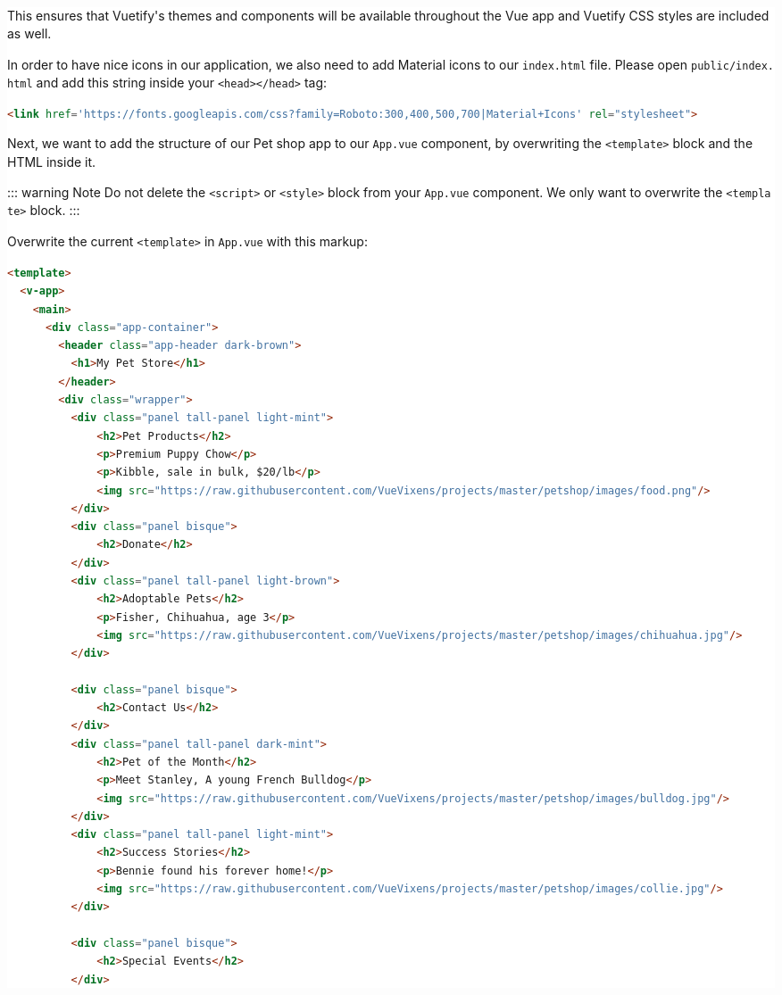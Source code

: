 This ensures that Vuetify's themes and components will be available throughout the Vue app and Vuetify CSS styles are included as well.

In order to have nice icons in our application, we also need to add Material icons to our `index.html` file. Please open `public/index.html` and add this string inside your `<head></head>` tag:

```html
<link href='https://fonts.googleapis.com/css?family=Roboto:300,400,500,700|Material+Icons' rel="stylesheet">
```
Next, we want to add the structure of our Pet shop app to our `App.vue` component, by overwriting the `<template>` block and the HTML inside it. 

::: warning Note
Do not delete the `<script>` or `<style>` block from your `App.vue` component. We only want to overwrite the `<template>` block.
:::

Overwrite the current `<template>` in `App.vue` with this markup:

```html
<template>
  <v-app>
    <main>
      <div class="app-container">
        <header class="app-header dark-brown">
          <h1>My Pet Store</h1>
        </header>
        <div class="wrapper">
          <div class="panel tall-panel light-mint">
              <h2>Pet Products</h2>
              <p>Premium Puppy Chow</p>
              <p>Kibble, sale in bulk, $20/lb</p>
              <img src="https://raw.githubusercontent.com/VueVixens/projects/master/petshop/images/food.png"/>
          </div>
          <div class="panel bisque">
              <h2>Donate</h2>
          </div>
          <div class="panel tall-panel light-brown">
              <h2>Adoptable Pets</h2>
              <p>Fisher, Chihuahua, age 3</p>
              <img src="https://raw.githubusercontent.com/VueVixens/projects/master/petshop/images/chihuahua.jpg"/>
          </div>

          <div class="panel bisque">
              <h2>Contact Us</h2>
          </div>
          <div class="panel tall-panel dark-mint">
              <h2>Pet of the Month</h2>
              <p>Meet Stanley, A young French Bulldog</p>
              <img src="https://raw.githubusercontent.com/VueVixens/projects/master/petshop/images/bulldog.jpg"/>
          </div>
          <div class="panel tall-panel light-mint">
              <h2>Success Stories</h2>
              <p>Bennie found his forever home!</p>
              <img src="https://raw.githubusercontent.com/VueVixens/projects/master/petshop/images/collie.jpg"/>
          </div>

          <div class="panel bisque">
              <h2>Special Events</h2>
          </div>

```